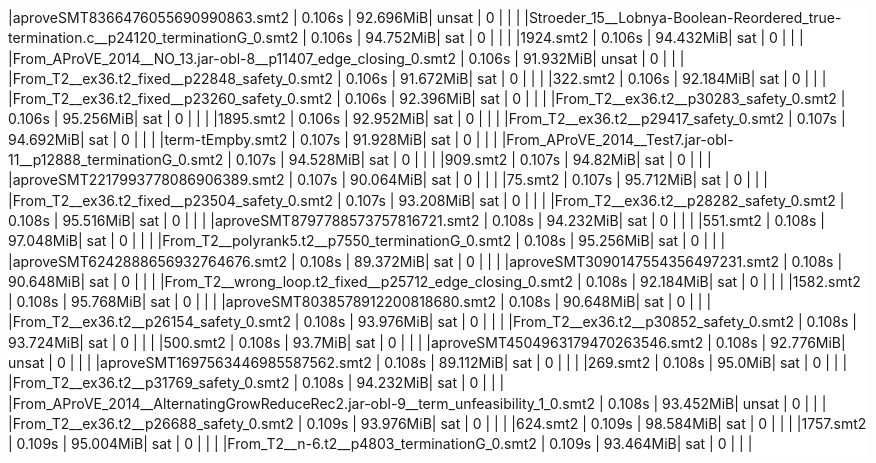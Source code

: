 |aproveSMT8366476055690990863.smt2                            |    0.106s | 92.696MiB| unsat | 0 |  |  |
|Stroeder_15__Lobnya-Boolean-Reordered_true-termination.c__p24120_terminationG_0.smt2 |    0.106s | 94.752MiB| sat | 0 |  |  |
|1924.smt2                                                    |    0.106s | 94.432MiB| sat | 0 |  |  |
|From_AProVE_2014__NO_13.jar-obl-8__p11407_edge_closing_0.smt2 |    0.106s | 91.932MiB| unsat | 0 |  |  |
|From_T2__ex36.t2_fixed__p22848_safety_0.smt2                 |    0.106s | 91.672MiB| sat | 0 |  |  |
|322.smt2                                                     |    0.106s | 92.184MiB| sat | 0 |  |  |
|From_T2__ex36.t2_fixed__p23260_safety_0.smt2                 |    0.106s | 92.396MiB| sat | 0 |  |  |
|From_T2__ex36.t2__p30283_safety_0.smt2                       |    0.106s | 95.256MiB| sat | 0 |  |  |
|1895.smt2                                                    |    0.106s | 92.952MiB| sat | 0 |  |  |
|From_T2__ex36.t2__p29417_safety_0.smt2                       |    0.107s | 94.692MiB| sat | 0 |  |  |
|term-tEmpby.smt2                                             |    0.107s | 91.928MiB| sat | 0 |  |  |
|From_AProVE_2014__Test7.jar-obl-11__p12888_terminationG_0.smt2 |    0.107s | 94.528MiB| sat | 0 |  |  |
|909.smt2                                                     |    0.107s | 94.82MiB| sat | 0 |  |  |
|aproveSMT2217993778086906389.smt2                            |    0.107s | 90.064MiB| sat | 0 |  |  |
|75.smt2                                                      |    0.107s | 95.712MiB| sat | 0 |  |  |
|From_T2__ex36.t2_fixed__p23504_safety_0.smt2                 |    0.107s | 93.208MiB| sat | 0 |  |  |
|From_T2__ex36.t2__p28282_safety_0.smt2                       |    0.108s | 95.516MiB| sat | 0 |  |  |
|aproveSMT8797788573757816721.smt2                            |    0.108s | 94.232MiB| sat | 0 |  |  |
|551.smt2                                                     |    0.108s | 97.048MiB| sat | 0 |  |  |
|From_T2__polyrank5.t2__p7550_terminationG_0.smt2             |    0.108s | 95.256MiB| sat | 0 |  |  |
|aproveSMT6242888656932764676.smt2                            |    0.108s | 89.372MiB| sat | 0 |  |  |
|aproveSMT3090147554356497231.smt2                            |    0.108s | 90.648MiB| sat | 0 |  |  |
|From_T2__wrong_loop.t2_fixed__p25712_edge_closing_0.smt2     |    0.108s | 92.184MiB| sat | 0 |  |  |
|1582.smt2                                                    |    0.108s | 95.768MiB| sat | 0 |  |  |
|aproveSMT8038578912200818680.smt2                            |    0.108s | 90.648MiB| sat | 0 |  |  |
|From_T2__ex36.t2__p26154_safety_0.smt2                       |    0.108s | 93.976MiB| sat | 0 |  |  |
|From_T2__ex36.t2__p30852_safety_0.smt2                       |    0.108s | 93.724MiB| sat | 0 |  |  |
|500.smt2                                                     |    0.108s | 93.7MiB| sat | 0 |  |  |
|aproveSMT4504963179470263546.smt2                            |    0.108s | 92.776MiB| unsat | 0 |  |  |
|aproveSMT1697563446985587562.smt2                            |    0.108s | 89.112MiB| sat | 0 |  |  |
|269.smt2                                                     |    0.108s | 95.0MiB| sat | 0 |  |  |
|From_T2__ex36.t2__p31769_safety_0.smt2                       |    0.108s | 94.232MiB| sat | 0 |  |  |
|From_AProVE_2014__AlternatingGrowReduceRec2.jar-obl-9__term_unfeasibility_1_0.smt2 |    0.108s | 93.452MiB| unsat | 0 |  |  |
|From_T2__ex36.t2__p26688_safety_0.smt2                       |    0.109s | 93.976MiB| sat | 0 |  |  |
|624.smt2                                                     |    0.109s | 98.584MiB| sat | 0 |  |  |
|1757.smt2                                                    |    0.109s | 95.004MiB| sat | 0 |  |  |
|From_T2__n-6.t2__p4803_terminationG_0.smt2                   |    0.109s | 93.464MiB| sat | 0 |  |  |